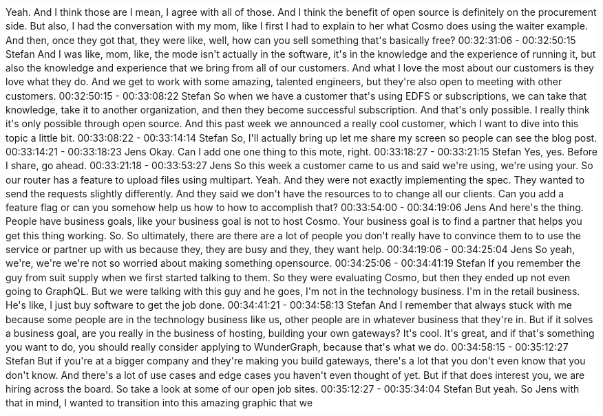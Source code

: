 Yeah. And I think those are I mean, I agree with all of those. And I think the benefit of open
source is definitely on the procurement side. But also, I had the conversation with my mom, like
I first I had to explain to her what Cosmo does using the waiter example. And then, once they
got that, they were like, well, how can you sell something that's basically free?
00:32:31:06 - 00:32:50:15
Stefan
And I was like, mom, like, the mode isn't actually in the software, it's in the knowledge and the
experience of running it, but also the knowledge and experience that we bring from all of our
customers. And what I love the most about our customers is they love what they do. And we get
to work with some amazing, talented engineers, but they're also open to meeting with other
customers.
00:32:50:15 - 00:33:08:22
Stefan
So when we have a customer that's using EDFS or subscriptions, we can take that knowledge,
take it to another organization, and then they become successful subscription. And that's only
possible. I really think it's only possible through open source. And this past week we announced
a really cool customer, which I want to dive into this topic a little bit.
00:33:08:22 - 00:33:14:14
Stefan
So, I'll actually bring up let me share my screen so people can see the blog post.
00:33:14:21 - 00:33:18:23
Jens
Okay. Can I add one one thing to this mote, right.
00:33:18:27 - 00:33:21:15
Stefan
Yes, yes. Before I share, go ahead.
00:33:21:18 - 00:33:53:27
Jens
So this week a customer came to us and said we're using, we're using your. So our router has a
feature to upload files using multipart. Yeah. And they were not exactly implementing the spec.
They wanted to send the requests slightly differently. And they said we don't have the resources
to to change all our clients. Can you add a feature flag or can you somehow help us how to how
to accomplish that?
00:33:54:00 - 00:34:19:06
Jens
And here's the thing. People have business goals, like your business goal is not to host Cosmo.
Your business goal is to find a partner that helps you get this thing working. So. So ultimately,
there are there are a lot of people you don't really have to convince them to to use the service or
partner up with us because they, they are busy and they, they want help.
00:34:19:06 - 00:34:25:04
Jens
So yeah, we're, we're we're not so worried about making something opensource.
00:34:25:06 - 00:34:41:19
Stefan
If you remember the guy from suit supply when we first started talking to them. So they were
evaluating Cosmo, but then they ended up not even going to GraphQL. But we were talking with
this guy and he goes, I'm not in the technology business. I'm in the retail business. He's like, I
just buy software to get the job done.
00:34:41:21 - 00:34:58:13
Stefan
And I remember that always stuck with me because some people are in the technology
business like us, other people are in whatever business that they're in. But if it solves a
business goal, are you really in the business of hosting, building your own gateways? It's cool.
It's great, and if that's something you want to do, you should really consider applying to
WunderGraph, because that's what we do.
00:34:58:15 - 00:35:12:27
Stefan
But if you're at a bigger company and they're making you build gateways, there's a lot that you
don't even know that you don't know. And there's a lot of use cases and edge cases you haven't
even thought of yet. But if that does interest you, we are hiring across the board. So take a look
at some of our open job sites.
00:35:12:27 - 00:35:34:04
Stefan
But yeah. So Jens with that in mind, I wanted to transition into this amazing graphic that we